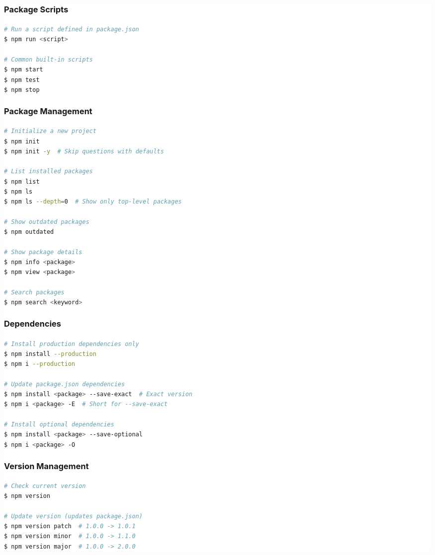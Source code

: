 ### Package Scripts
```bash
# Run a script defined in package.json
$ npm run <script>

# Common built-in scripts
$ npm start
$ npm test
$ npm stop
```

### Package Management
```bash
# Initialize a new project
$ npm init
$ npm init -y  # Skip questions with defaults

# List installed packages
$ npm list
$ npm ls
$ npm ls --depth=0  # Show only top-level packages

# Show outdated packages
$ npm outdated

# Show package details
$ npm info <package>
$ npm view <package>

# Search packages
$ npm search <keyword>
```

### Dependencies
```bash
# Install production dependencies only
$ npm install --production
$ npm i --production

# Update package.json dependencies
$ npm install <package> --save-exact  # Exact version
$ npm i <package> -E  # Short for --save-exact

# Install optional dependencies
$ npm install <package> --save-optional
$ npm i <package> -O
```

### Version Management
```bash
# Check current version
$ npm version

# Update version (updates package.json)
$ npm version patch  # 1.0.0 -> 1.0.1
$ npm version minor  # 1.0.0 -> 1.1.0
$ npm version major  # 1.0.0 -> 2.0.0
```
